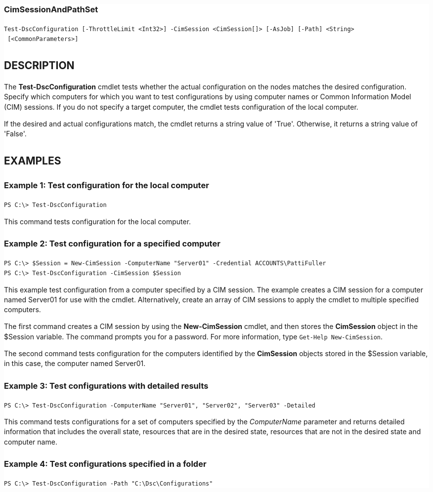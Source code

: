 ### CimSessionAndPathSet
```
Test-DscConfiguration [-ThrottleLimit <Int32>] -CimSession <CimSession[]> [-AsJob] [-Path] <String>
 [<CommonParameters>]
```

## DESCRIPTION
The **Test-DscConfiguration** cmdlet tests whether the actual configuration on the nodes matches the desired configuration.
Specify which computers for which you want to test configurations by using computer names or Common Information Model (CIM) sessions.
If you do not specify a target computer, the cmdlet tests configuration of the local computer.

If the desired and actual configurations match, the cmdlet returns a string value of 'True'.
Otherwise, it returns a string value of 'False'.

## EXAMPLES

### Example 1: Test configuration for the local computer
```
PS C:\> Test-DscConfiguration
```

This command tests configuration for the local computer.

### Example 2: Test configuration for a specified computer
```
PS C:\> $Session = New-CimSession -ComputerName "Server01" -Credential ACCOUNTS\PattiFuller
PS C:\> Test-DscConfiguration -CimSession $Session
```

This example test configuration from a computer specified by a CIM session.
The example creates a CIM session for a computer named Server01 for use with the cmdlet.
Alternatively, create an array of CIM sessions to apply the cmdlet to multiple specified computers.

The first command creates a CIM session by using the **New-CimSession** cmdlet, and then stores the **CimSession** object in the $Session variable.
The command prompts you for a password.
For more information, type `Get-Help New-CimSession`.

The second command tests configuration for the computers identified by the **CimSession** objects stored in the $Session variable, in this case, the computer named Server01.

### Example 3: Test configurations with detailed results
```
PS C:\> Test-DscConfiguration -ComputerName "Server01", "Server02", "Server03" -Detailed
```

This command tests configurations for a set of computers specified by the *ComputerName* parameter and returns detailed information that includes the overall state, resources that are in the desired state, resources that are not in the desired state and computer name.

### Example 4: Test configurations specified in a folder
```
PS C:\> Test-DscConfiguration -Path "C:\Dsc\Configurations"
```
